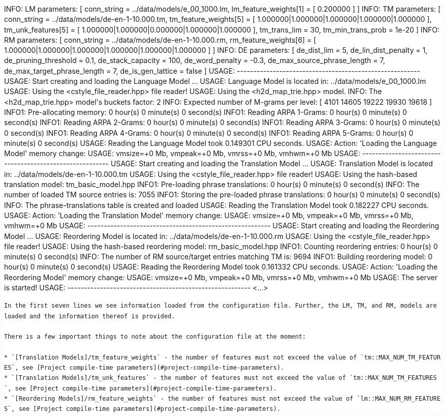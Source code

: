 INFO: LM parameters: [ conn_string = ../data/models/e_00_1000.lm, lm_feature_weights[1] = [ 0.200000 ] ]
INFO: TM parameters: [ conn_string = ../data/models/de-en-1-10.000.tm, tm_feature_weights[5] = [ 1.000000|1.000000|1.000000|1.000000|1.000000 ], tm_unk_features[5] = [ 1.000000|1.000000|0.000000|1.000000|1.000000 ], tm_trans_lim = 30, tm_min_trans_prob = 1e-20 ]
INFO: RM parameters: [ conn_string = ../data/models/de-en-1-10.000.rm, rm_feature_weights[6] = [ 1.000000|1.000000|1.000000|1.000000|1.000000|1.000000 ] ]
INFO: DE parameters: [ de_dist_lim = 5, de_lin_dist_penalty = 1, de_pruning_threshold = 0.1, de_stack_capacity = 100, de_word_penalty = -0.3, de_max_source_phrase_length = 7, de_max_target_phrase_length = 7, de_is_gen_lattice = false ]
USAGE: --------------------------------------------------------
USAGE: Start creating and loading the Language Model ...
USAGE: Language Model is located in: ../data/models/e_00_1000.lm
USAGE: Using the <cstyle_file_reader.hpp> file reader!
USAGE: Using the <h2d_map_trie.hpp> model.
INFO: The <h2d_map_trie.hpp> model's buckets factor: 2
INFO: Expected number of M-grams per level: [ 4101 14605 19222 19930 19618 ]
INFO1: Pre-allocating memory:  0 hour(s) 0 minute(s) 0 second(s) 
INFO1: Reading ARPA 1-Grams:  0 hour(s) 0 minute(s) 0 second(s) 
INFO1: Reading ARPA 2-Grams:  0 hour(s) 0 minute(s) 0 second(s) 
INFO1: Reading ARPA 3-Grams:  0 hour(s) 0 minute(s) 0 second(s) 
INFO1: Reading ARPA 4-Grams:  0 hour(s) 0 minute(s) 0 second(s) 
INFO1: Reading ARPA 5-Grams:  0 hour(s) 0 minute(s) 0 second(s) 
USAGE: Reading the Language Model took 0.149301 CPU seconds.
USAGE: Action: 'Loading the Language Model' memory change:
USAGE: vmsize=+0 Mb, vmpeak=+0 Mb, vmrss=+0 Mb, vmhwm=+0 Mb
USAGE: --------------------------------------------------------
USAGE: Start creating and loading the Translation Model ...
USAGE: Translation Model is located in: ../data/models/de-en-1-10.000.tm
USAGE: Using the <cstyle_file_reader.hpp> file reader!
USAGE: Using the hash-based translation model: tm_basic_model.hpp
INFO1: Pre-loading phrase translations:  0 hour(s) 0 minute(s) 0 second(s) 
INFO: The number of loaded TM source entries is: 7055
INFO1: Storing the pre-loaded phrase translations:  0 hour(s) 0 minute(s) 0 second(s) 
INFO: The phrase-translations table is created and loaded
USAGE: Reading the Translation Model took 0.182227 CPU seconds.
USAGE: Action: 'Loading the Translation Model' memory change:
USAGE: vmsize=+0 Mb, vmpeak=+0 Mb, vmrss=+0 Mb, vmhwm=+0 Mb
USAGE: --------------------------------------------------------
USAGE: Start creating and loading the Reordering Model ...
USAGE: Reordering Model is located in: ../data/models/de-en-1-10.000.rm
USAGE: Using the <cstyle_file_reader.hpp> file reader!
USAGE: Using the hash-based reordering model: rm_basic_model.hpp
INFO1: Counting reordering entries:  0 hour(s) 0 minute(s) 0 second(s) 
INFO: The number of RM source/target entries matching TM is: 9694
INFO1: Building reordering model:  0 hour(s) 0 minute(s) 0 second(s) 
USAGE: Reading the Reordering Model took 0.161332 CPU seconds.
USAGE: Action: 'Loading the Reordering Model' memory change:
USAGE: vmsize=+0 Mb, vmpeak=+0 Mb, vmrss=+0 Mb, vmhwm=+0 Mb
USAGE: The server is started!
USAGE: --------------------------------------------------------
<...>
```
In the first seven lines we see information loaded from the configuration file. Further, the LM, TM, and RM, models are loaded and the information thereof is provided.

There is a few important things to note about the configuration file at the moment:

* `[Translation Models]/tm_feature_weights` - the number of features must not exceed the value of `tm::MAX_NUM_TM_FEATURES`, see [Project compile-time parameters](#project-compile-time-parameters).
* `[Translation Models]/tm_unk_features` - the number of features must not exceed the value of `tm::MAX_NUM_TM_FEATURES`, see [Project compile-time parameters](#project-compile-time-parameters).
* `[Reordering Models]/rm_feature_weights` - the number of features must not exceed the value of `lm::MAX_NUM_RM_FEATURES`, see [Project compile-time parameters](#project-compile-time-parameters).
```